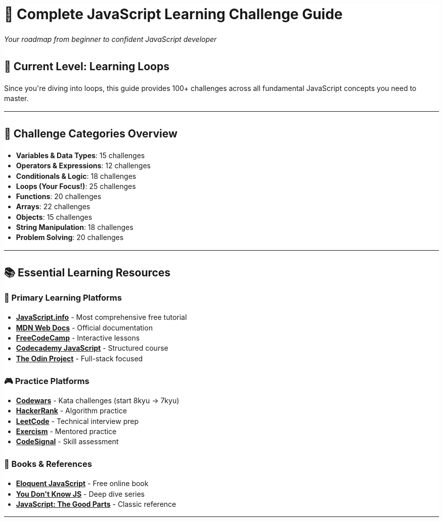 # 🚀 Complete JavaScript Learning Challenge Guide
*Your roadmap from beginner to confident JavaScript developer*

## 📍 Current Level: Learning Loops
Since you're diving into loops, this guide provides 100+ challenges across all fundamental JavaScript concepts you need to master.

---

## 🎯 Challenge Categories Overview
- **Variables & Data Types**: 15 challenges
- **Operators & Expressions**: 12 challenges  
- **Conditionals & Logic**: 18 challenges
- **Loops (Your Focus!)**: 25 challenges
- **Functions**: 20 challenges
- **Arrays**: 22 challenges
- **Objects**: 15 challenges
- **String Manipulation**: 18 challenges
- **Problem Solving**: 20 challenges

---

## 📚 Essential Learning Resources

### 🌟 Primary Learning Platforms
- **[JavaScript.info](https://javascript.info/)** - Most comprehensive free tutorial
- **[MDN Web Docs](https://developer.mozilla.org/en-US/docs/Web/JavaScript)** - Official documentation
- **[FreeCodeCamp](https://www.freecodecamp.org/learn/javascript-algorithms-and-data-structures/)** - Interactive lessons
- **[Codecademy JavaScript](https://www.codecademy.com/learn/introduction-to-javascript)** - Structured course
- **[The Odin Project](https://www.theodinproject.com/paths/foundations/courses/foundations)** - Full-stack focused

### 🎮 Practice Platforms
- **[Codewars](https://www.codewars.com/)** - Kata challenges (start 8kyu → 7kyu)
- **[HackerRank](https://www.hackerrank.com/domains/javascript)** - Algorithm practice
- **[LeetCode](https://leetcode.com/problemset/all/?difficulty=Easy)** - Technical interview prep
- **[Exercism](https://exercism.org/tracks/javascript)** - Mentored practice
- **[CodeSignal](https://codesignal.com/)** - Skill assessment

### 📖 Books & References
- **[Eloquent JavaScript](https://eloquentjavascript.net/)** - Free online book
- **[You Don't Know JS](https://github.com/getify/You-Dont-Know-JS)** - Deep dive series
- **[JavaScript: The Good Parts](https://www.oreilly.com/library/view/javascript-the-good/9780596517748/)** - Classic reference

---